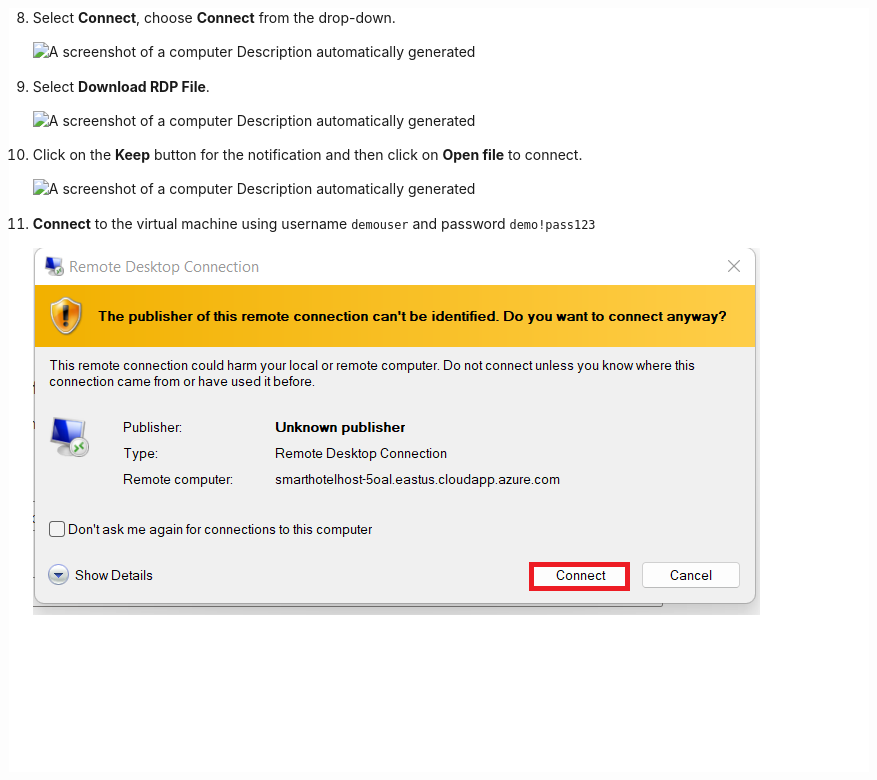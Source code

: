 8.  Select **Connect**, choose **Connect** from the drop-down.

    ![A screenshot of a computer Description automatically
generated](./media/image18.jpeg)

9.  Select **Download RDP File**.

    ![A screenshot of a computer Description automatically
generated](./media/image19.jpeg)

10. Click on the **Keep** button for the notification and then click
    on **Open file** to connect.

    ![A screenshot of a computer Description automatically
generated](./media/image20.jpeg)

11. **Connect** to the virtual machine using username `demouser` and
    password `demo!pass123`

    ![](./media/image21.png)

